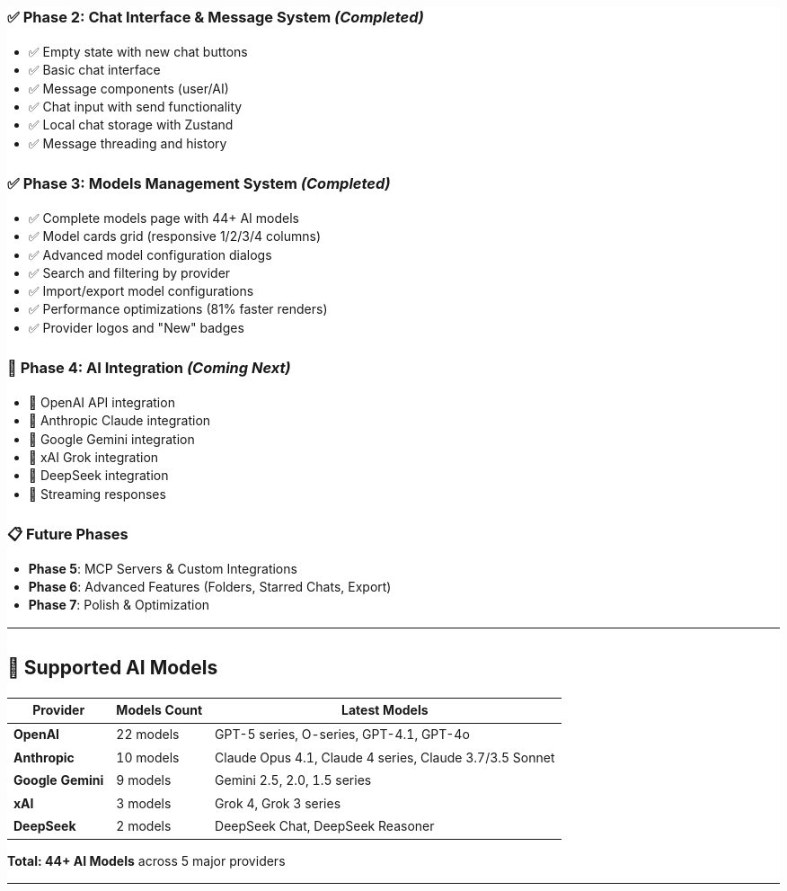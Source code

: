 ### ✅ **Phase 2: Chat Interface & Message System** _(Completed)_

- ✅ Empty state with new chat buttons
- ✅ Basic chat interface
- ✅ Message components (user/AI)
- ✅ Chat input with send functionality
- ✅ Local chat storage with Zustand
- ✅ Message threading and history

### ✅ **Phase 3: Models Management System** _(Completed)_

- ✅ Complete models page with 44+ AI models
- ✅ Model cards grid (responsive 1/2/3/4 columns)
- ✅ Advanced model configuration dialogs
- ✅ Search and filtering by provider
- ✅ Import/export model configurations
- ✅ Performance optimizations (81% faster renders)
- ✅ Provider logos and "New" badges

### 🔄 **Phase 4: AI Integration** _(Coming Next)_

- 🔲 OpenAI API integration
- 🔲 Anthropic Claude integration
- 🔲 Google Gemini integration
- 🔲 xAI Grok integration
- 🔲 DeepSeek integration
- 🔲 Streaming responses

### 📋 **Future Phases**

- **Phase 5**: MCP Servers & Custom Integrations
- **Phase 6**: Advanced Features (Folders, Starred Chats, Export)
- **Phase 7**: Polish & Optimization

---

## 🤖 Supported AI Models

| Provider          | Models Count | Latest Models                                           |
| ----------------- | ------------ | ------------------------------------------------------- |
| **OpenAI**        | 22 models    | GPT-5 series, O-series, GPT-4.1, GPT-4o                 |
| **Anthropic**     | 10 models    | Claude Opus 4.1, Claude 4 series, Claude 3.7/3.5 Sonnet |
| **Google Gemini** | 9 models     | Gemini 2.5, 2.0, 1.5 series                             |
| **xAI**           | 3 models     | Grok 4, Grok 3 series                                   |
| **DeepSeek**      | 2 models     | DeepSeek Chat, DeepSeek Reasoner                        |

**Total: 44+ AI Models** across 5 major providers

---